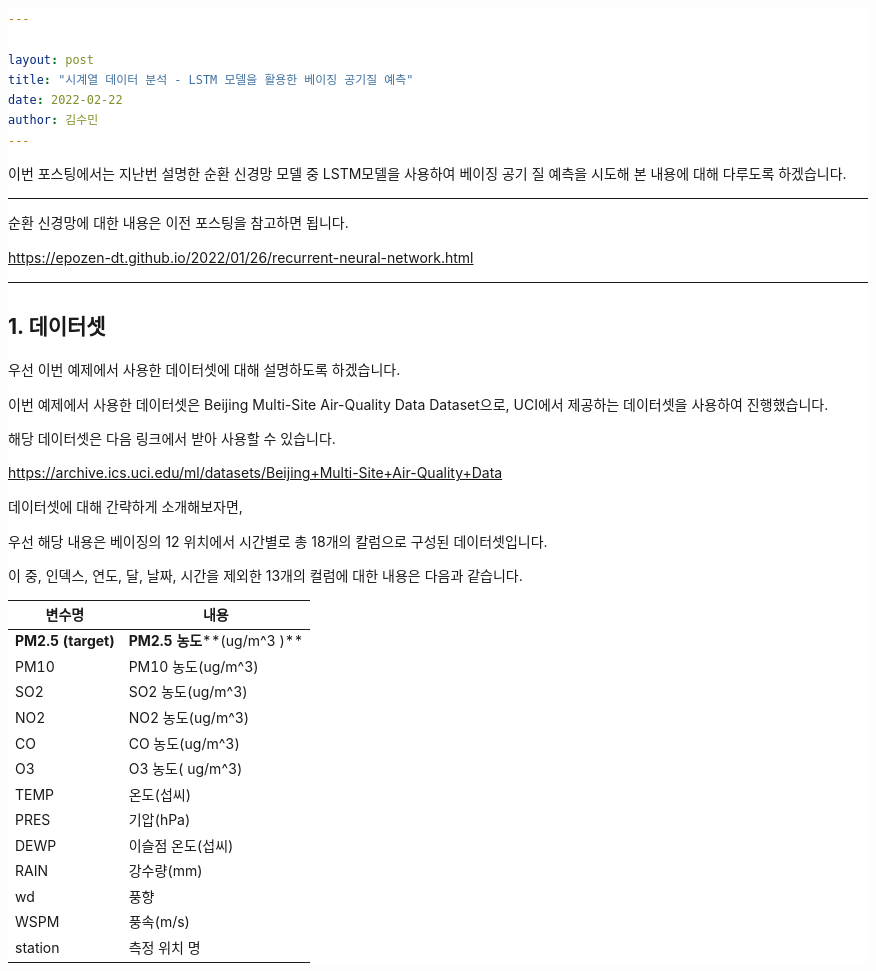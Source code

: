 ```yaml
---

layout: post
title: "시계열 데이터 분석 - LSTM 모델을 활용한 베이징 공기질 예측"
date: 2022-02-22
author: 김수민
---
```




이번 포스팅에서는 지난번 설명한 순환 신경망 모델 중 LSTM모델을 사용하여 베이징 공기 질 예측을 시도해 본 내용에 대해 다루도록 하겠습니다.

---

순환 신경망에 대한 내용은 이전 포스팅을 참고하면 됩니다.

<https://epozen-dt.github.io/2022/01/26/recurrent-neural-network.html>

---

## 1. 데이터셋

우선 이번 예제에서 사용한 데이터셋에 대해 설명하도록 하겠습니다.

이번 예제에서 사용한 데이터셋은 Beijing Multi-Site Air-Quality Data Dataset으로, UCI에서 제공하는 데이터셋을 사용하여 진행했습니다.

해당 데이터셋은 다음 링크에서 받아 사용할 수 있습니다.

<https://archive.ics.uci.edu/ml/datasets/Beijing+Multi-Site+Air-Quality+Data>



데이터셋에 대해 간략하게 소개해보자면,

우선 해당 내용은 베이징의 12 위치에서 시간별로 총 18개의 칼럼으로 구성된 데이터셋입니다.

이 중, 인덱스, 연도, 달, 날짜, 시간을 제외한 13개의 컬럼에 대한 내용은 다음과 같습니다.

| **변수명**          | **내용**                          |
| ------------------- | --------------------------------- |
| **PM2.5  (target)** | **PM2.5**  **농도****(ug/m^3  )** |
| PM10                | PM10  농도(ug/m^3)                |
| SO2                 | SO2  농도(ug/m^3)                 |
| NO2                 | NO2  농도(ug/m^3)                 |
| CO                  | CO 농도(ug/m^3)                   |
| O3                  | O3 농도( ug/m^3)                  |
| TEMP                | 온도(섭씨)                        |
| PRES                | 기압(hPa)                         |
| DEWP                | 이슬점 온도(섭씨)                 |
| RAIN                | 강수량(mm)                        |
| wd                  | 풍향                              |
| WSPM                | 풍속(m/s)                         |
| station             | 측정 위치 명                      |
